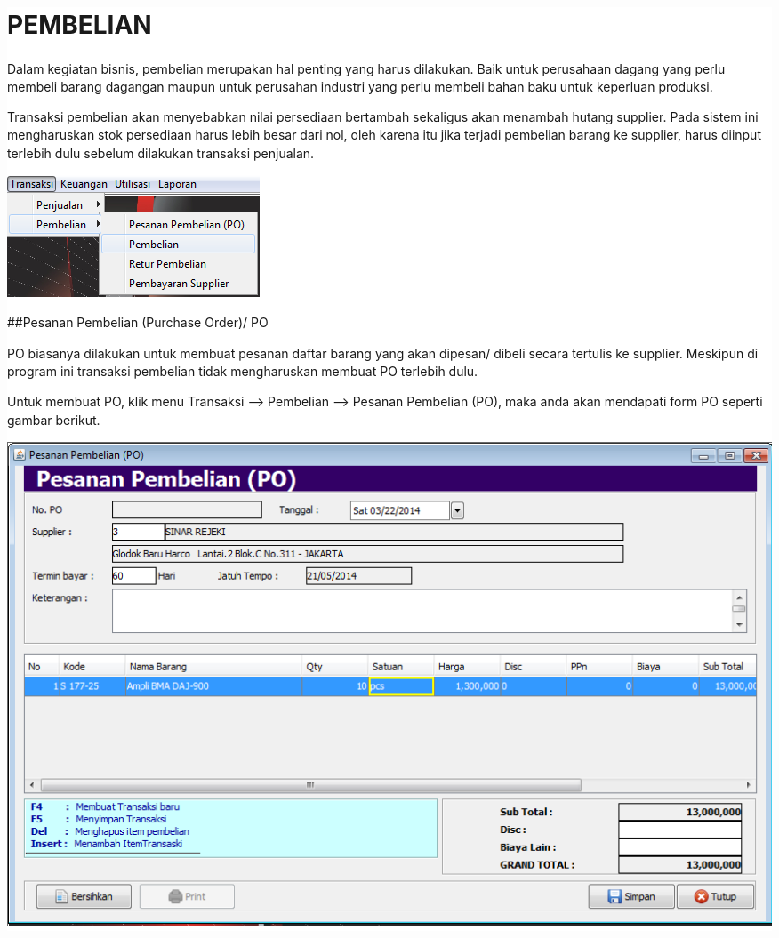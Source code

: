 # PEMBELIAN #

Dalam kegiatan bisnis, pembelian merupakan hal penting yang harus dilakukan. Baik untuk perusahaan dagang yang perlu membeli barang
dagangan maupun untuk perusahan industri yang perlu membeli bahan baku untuk keperluan produksi. 

Transaksi pembelian akan menyebabkan nilai persediaan bertambah sekaligus akan menambah hutang supplier. Pada sistem ini mengharuskan 
stok persediaan harus lebih besar dari nol, oleh karena itu jika terjadi pembelian barang ke supplier, harus diinput terlebih dulu 
sebelum dilakukan transaksi penjualan.

![Menu Pembelian](resources/Pembelian-Menu.png)

##Pesanan Pembelian (Purchase Order)/ PO

PO biasanya dilakukan untuk membuat pesanan daftar barang yang akan dipesan/ dibeli secara tertulis ke supplier. Meskipun di program ini
transaksi pembelian tidak mengharuskan membuat PO terlebih dulu.

Untuk membuat PO, klik menu Transaksi --> Pembelian --> Pesanan Pembelian (PO), maka anda akan mendapati form PO seperti gambar berikut.

![PO - Pesanan Pembelian](resources/Pembelian-PO.png)
